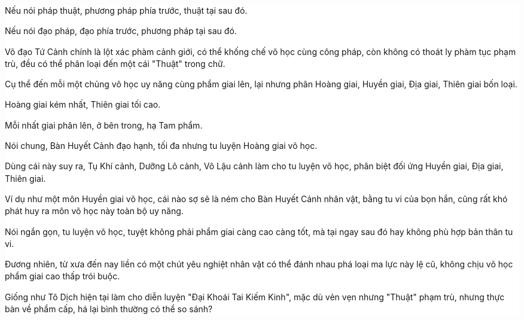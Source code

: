 Nếu nói pháp thuật, phương pháp phía trước, thuật tại sau đó.

Nếu nói đạo pháp, đạo phía trước, phương pháp tại sau đó.

Võ đạo Tứ Cảnh chính là lột xác phàm cảnh giới, có thể khống chế võ học cùng công pháp, còn không có thoát ly phàm tục phạm trù, đều có thể phân loại đến một cái "Thuật" trong chữ.

Cụ thể đến mỗi một chủng võ học uy năng cùng phẩm giai lên, lại nhưng phân Hoàng giai, Huyền giai, Địa giai, Thiên giai bốn loại.

Hoàng giai kém nhất, Thiên giai tối cao.

Mỗi nhất giai phân lên, ở bên trong, hạ Tam phẩm.

Nói chung, Bàn Huyết Cảnh đạo hạnh, tối đa nhưng tu luyện Hoàng giai võ học.

Dùng cái này suy ra, Tụ Khí cảnh, Dưỡng Lô cảnh, Vô Lậu cảnh làm cho tu luyện võ học, phân biệt đối ứng Huyền giai, Địa giai, Thiên giai.

Ví dụ như một môn Huyền giai võ học, cái nào sợ sẽ là ném cho Bàn Huyết Cảnh nhân vật, bằng tu vi của bọn hắn, cũng rất khó phát huy ra môn võ học này toàn bộ uy năng.

Nói ngắn gọn, tu luyện võ học, tuyệt không phải phẩm giai càng cao càng tốt, mà tại ngay sau đó hay không phù hợp bản thân tu vi.

Đương nhiên, từ xưa đến nay liền có một chút yêu nghiệt nhân vật có thể đánh nhau phá loại ma lực này lệ cũ, không chịu võ học phẩm giai cao thấp trói buộc.

Giống như Tô Dịch hiện tại làm cho diễn luyện "Đại Khoái Tai Kiếm Kinh", mặc dù vẻn vẹn nhưng "Thuật" phạm trù, nhưng thực bàn về phẩm cấp, há lại bình thường có thể so sánh?




